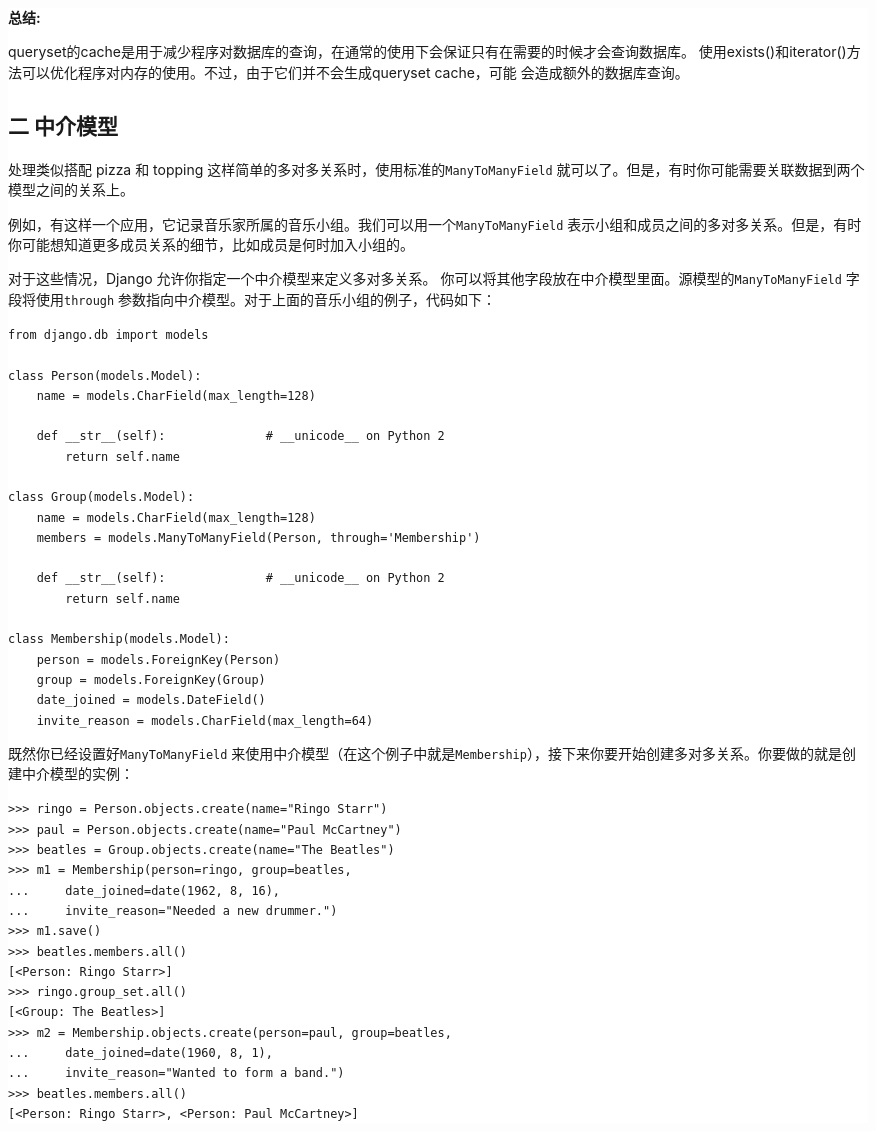 **总结:**

queryset的cache是用于减少程序对数据库的查询，在通常的使用下会保证只有在需要的时候才会查询数据库。 使用exists()和iterator()方法可以优化程序对内存的使用。不过，由于它们并不会生成queryset cache，可能 会造成额外的数据库查询。

## 二 中介模型

处理类似搭配 pizza 和 topping 这样简单的多对多关系时，使用标准的`ManyToManyField` 就可以了。但是，有时你可能需要关联数据到两个模型之间的关系上。

例如，有这样一个应用，它记录音乐家所属的音乐小组。我们可以用一个`ManyToManyField` 表示小组和成员之间的多对多关系。但是，有时你可能想知道更多成员关系的细节，比如成员是何时加入小组的。

对于这些情况，Django 允许你指定一个中介模型来定义多对多关系。 你可以将其他字段放在中介模型里面。源模型的`ManyToManyField` 字段将使用`through` 参数指向中介模型。对于上面的音乐小组的例子，代码如下：

```
from django.db import models
 
class Person(models.Model):
    name = models.CharField(max_length=128)
 
    def __str__(self):              # __unicode__ on Python 2
        return self.name
 
class Group(models.Model):
    name = models.CharField(max_length=128)
    members = models.ManyToManyField(Person, through='Membership')
 
    def __str__(self):              # __unicode__ on Python 2
        return self.name
 
class Membership(models.Model):
    person = models.ForeignKey(Person)
    group = models.ForeignKey(Group)
    date_joined = models.DateField()
    invite_reason = models.CharField(max_length=64)
```

既然你已经设置好`ManyToManyField` 来使用中介模型（在这个例子中就是`Membership`），接下来你要开始创建多对多关系。你要做的就是创建中介模型的实例：

```
>>> ringo = Person.objects.create(name="Ringo Starr")
>>> paul = Person.objects.create(name="Paul McCartney")
>>> beatles = Group.objects.create(name="The Beatles")
>>> m1 = Membership(person=ringo, group=beatles,
...     date_joined=date(1962, 8, 16),
...     invite_reason="Needed a new drummer.")
>>> m1.save()
>>> beatles.members.all()
[<Person: Ringo Starr>]
>>> ringo.group_set.all()
[<Group: The Beatles>]
>>> m2 = Membership.objects.create(person=paul, group=beatles,
...     date_joined=date(1960, 8, 1),
...     invite_reason="Wanted to form a band.")
>>> beatles.members.all()
[<Person: Ringo Starr>, <Person: Paul McCartney>]
```
